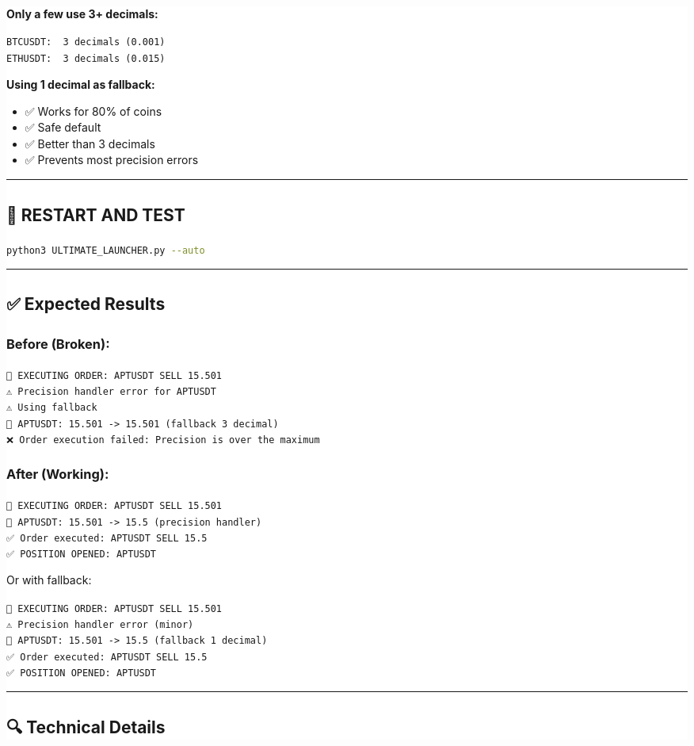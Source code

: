 **Only a few use 3+ decimals:**
```
BTCUSDT:  3 decimals (0.001)
ETHUSDT:  3 decimals (0.015)
```

**Using 1 decimal as fallback:**
- ✅ Works for 80% of coins
- ✅ Safe default
- ✅ Better than 3 decimals
- ✅ Prevents most precision errors

---

## 🚀 RESTART AND TEST

```bash
python3 ULTIMATE_LAUNCHER.py --auto
```

---

## ✅ Expected Results

### Before (Broken):
```
🚀 EXECUTING ORDER: APTUSDT SELL 15.501
⚠️ Precision handler error for APTUSDT
⚠️ Using fallback
📏 APTUSDT: 15.501 -> 15.501 (fallback 3 decimal)
❌ Order execution failed: Precision is over the maximum
```

### After (Working):
```
🚀 EXECUTING ORDER: APTUSDT SELL 15.501
📏 APTUSDT: 15.501 -> 15.5 (precision handler)
✅ Order executed: APTUSDT SELL 15.5
✅ POSITION OPENED: APTUSDT
```

Or with fallback:
```
🚀 EXECUTING ORDER: APTUSDT SELL 15.501
⚠️ Precision handler error (minor)
📏 APTUSDT: 15.501 -> 15.5 (fallback 1 decimal)
✅ Order executed: APTUSDT SELL 15.5
✅ POSITION OPENED: APTUSDT
```

---

## 🔍 Technical Details

